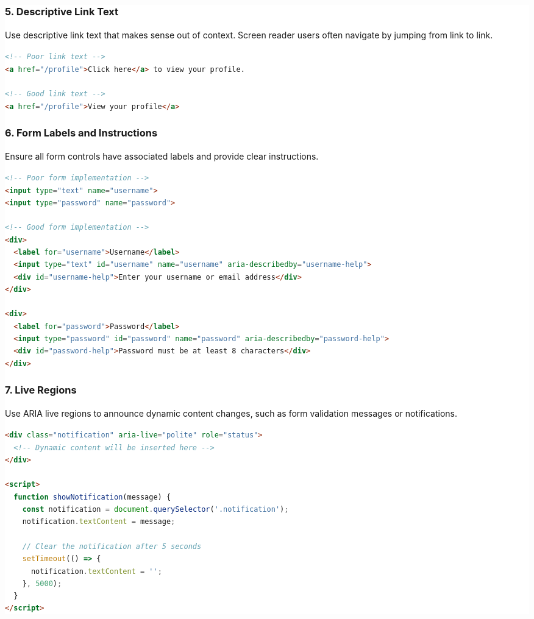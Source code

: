 ### 5. Descriptive Link Text

Use descriptive link text that makes sense out of context. Screen reader users often navigate by jumping from link to link.

```html
<!-- Poor link text -->
<a href="/profile">Click here</a> to view your profile.

<!-- Good link text -->
<a href="/profile">View your profile</a>
```

### 6. Form Labels and Instructions

Ensure all form controls have associated labels and provide clear instructions.

```html
<!-- Poor form implementation -->
<input type="text" name="username">
<input type="password" name="password">

<!-- Good form implementation -->
<div>
  <label for="username">Username</label>
  <input type="text" id="username" name="username" aria-describedby="username-help">
  <div id="username-help">Enter your username or email address</div>
</div>

<div>
  <label for="password">Password</label>
  <input type="password" id="password" name="password" aria-describedby="password-help">
  <div id="password-help">Password must be at least 8 characters</div>
</div>
```

### 7. Live Regions

Use ARIA live regions to announce dynamic content changes, such as form validation messages or notifications.

```html
<div class="notification" aria-live="polite" role="status">
  <!-- Dynamic content will be inserted here -->
</div>

<script>
  function showNotification(message) {
    const notification = document.querySelector('.notification');
    notification.textContent = message;
    
    // Clear the notification after 5 seconds
    setTimeout(() => {
      notification.textContent = '';
    }, 5000);
  }
</script>
```
